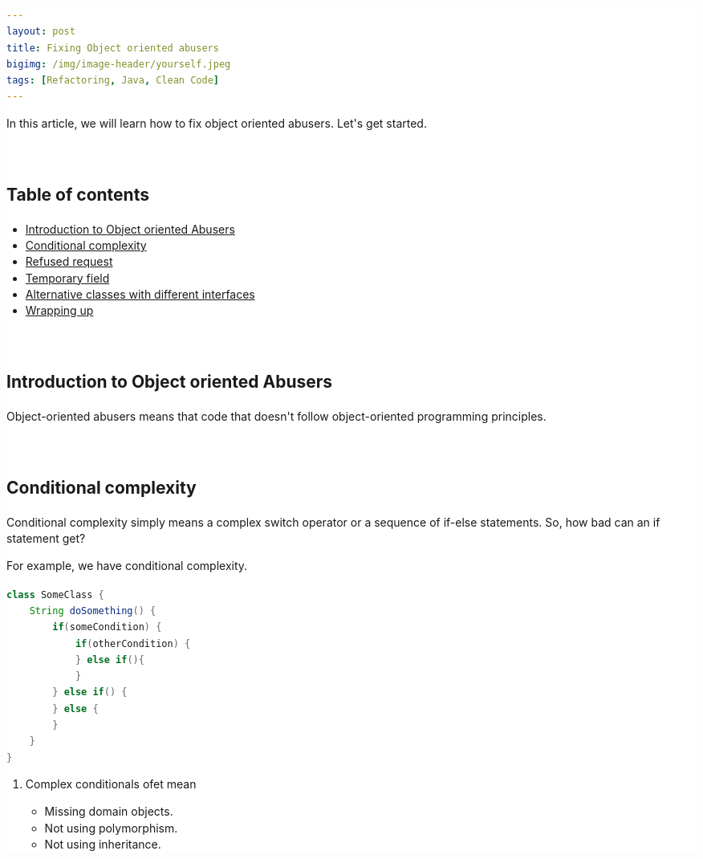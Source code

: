 ```yaml
---
layout: post
title: Fixing Object oriented abusers
bigimg: /img/image-header/yourself.jpeg
tags: [Refactoring, Java, Clean Code]
---
```


In this article, we will learn how to fix object oriented abusers. Let's get started.

<br>

## Table of contents
- [Introduction to Object oriented Abusers](#introduction-to-object-oriented-abusers)
- [Conditional complexity](#conditional-complexity)
- [Refused request](#refused-request)
- [Temporary field](#temporary-field)
- [Alternative classes with different interfaces](#alternative-classes-with-different-interfaces)
- [Wrapping up](#wrapping-up)


<br>

## Introduction to Object oriented Abusers

Object-oriented abusers means that code that doesn't follow object-oriented programming principles.

<br>

## Conditional complexity

Conditional complexity simply means a complex switch operator or a sequence of if-else statements. So, how bad can an if statement get?

For example, we have conditional complexity.

```java
class SomeClass {
    String doSomething() {
        if(someCondition) {
            if(otherCondition) {
            } else if(){
            }
        } else if() {
        } else {
        }
    }
}
```

1. Complex conditionals ofet mean

    - Missing domain objects.
    - Not using polymorphism.
    - Not using inheritance.
